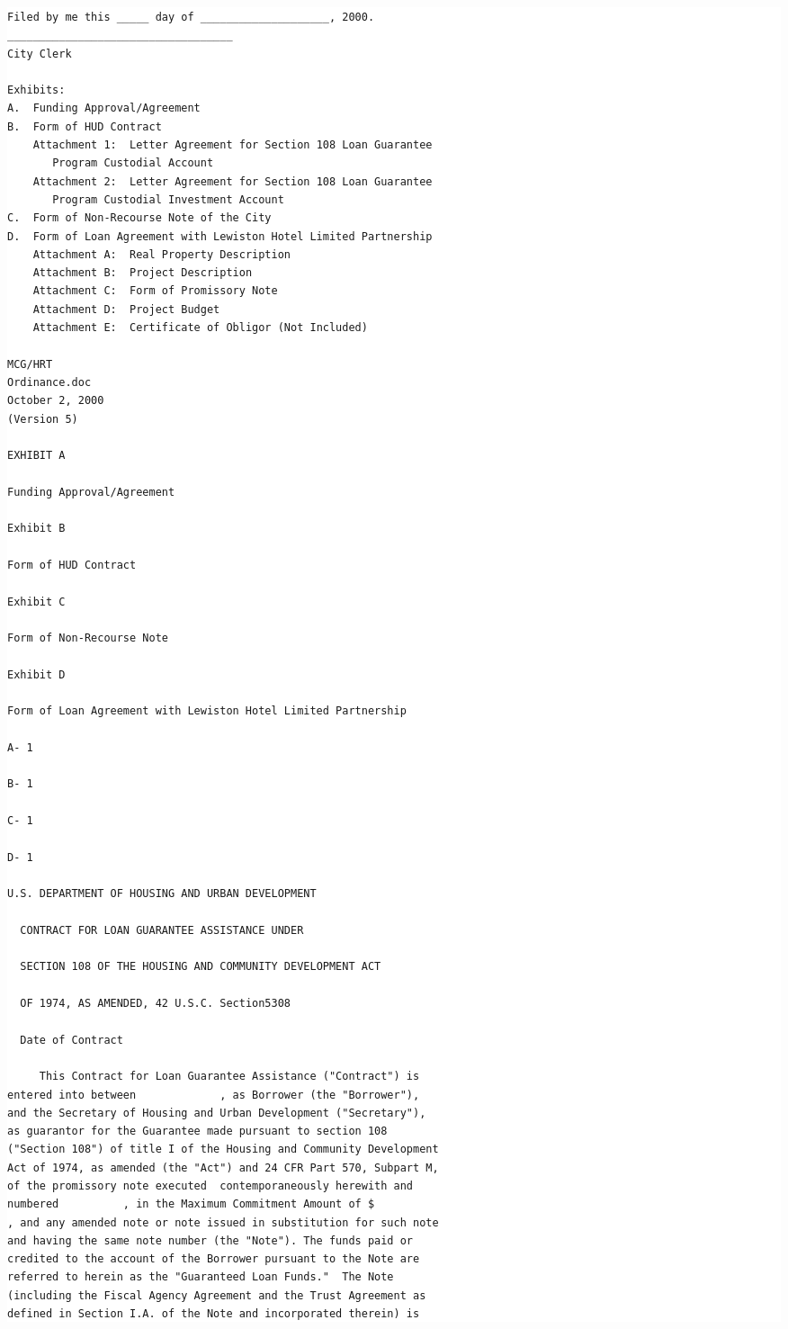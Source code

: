     Filed by me this _____ day of ____________________, 2000.  
    ___________________________________  
    City Clerk  
  
    Exhibits:  
    A.  Funding Approval/Agreement  
    B.  Form of HUD Contract  
        Attachment 1:  Letter Agreement for Section 108 Loan Guarantee  
           Program Custodial Account  
        Attachment 2:  Letter Agreement for Section 108 Loan Guarantee  
           Program Custodial Investment Account  
    C.  Form of Non-Recourse Note of the City  
    D.  Form of Loan Agreement with Lewiston Hotel Limited Partnership  
        Attachment A:  Real Property Description  
        Attachment B:  Project Description  
        Attachment C:  Form of Promissory Note  
        Attachment D:  Project Budget  
        Attachment E:  Certificate of Obligor (Not Included)  
  
    MCG/HRT  
    Ordinance.doc  
    October 2, 2000  
    (Version 5)  
  
    EXHIBIT A  
  
    Funding Approval/Agreement  
  
    Exhibit B  
  
    Form of HUD Contract  
  
    Exhibit C  
  
    Form of Non-Recourse Note  
  
    Exhibit D  
  
    Form of Loan Agreement with Lewiston Hotel Limited Partnership  
  
    A- 1  
  
    B- 1  
  
    C- 1  
  
    D- 1  
  
    U.S. DEPARTMENT OF HOUSING AND URBAN DEVELOPMENT  
  
      CONTRACT FOR LOAN GUARANTEE ASSISTANCE UNDER  
  
      SECTION 108 OF THE HOUSING AND COMMUNITY DEVELOPMENT ACT  
  
      OF 1974, AS AMENDED, 42 U.S.C. Section5308  
  
      Date of Contract  
  
         This Contract for Loan Guarantee Assistance ("Contract") is  
    entered into between             , as Borrower (the "Borrower"),  
    and the Secretary of Housing and Urban Development ("Secretary"),  
    as guarantor for the Guarantee made pursuant to section 108  
    ("Section 108") of title I of the Housing and Community Development  
    Act of 1974, as amended (the "Act") and 24 CFR Part 570, Subpart M,  
    of the promissory note executed  contemporaneously herewith and  
    numbered          , in the Maximum Commitment Amount of $  
    , and any amended note or note issued in substitution for such note  
    and having the same note number (the "Note"). The funds paid or  
    credited to the account of the Borrower pursuant to the Note are  
    referred to herein as the "Guaranteed Loan Funds."  The Note  
    (including the Fiscal Agency Agreement and the Trust Agreement as  
    defined in Section I.A. of the Note and incorporated therein) is  